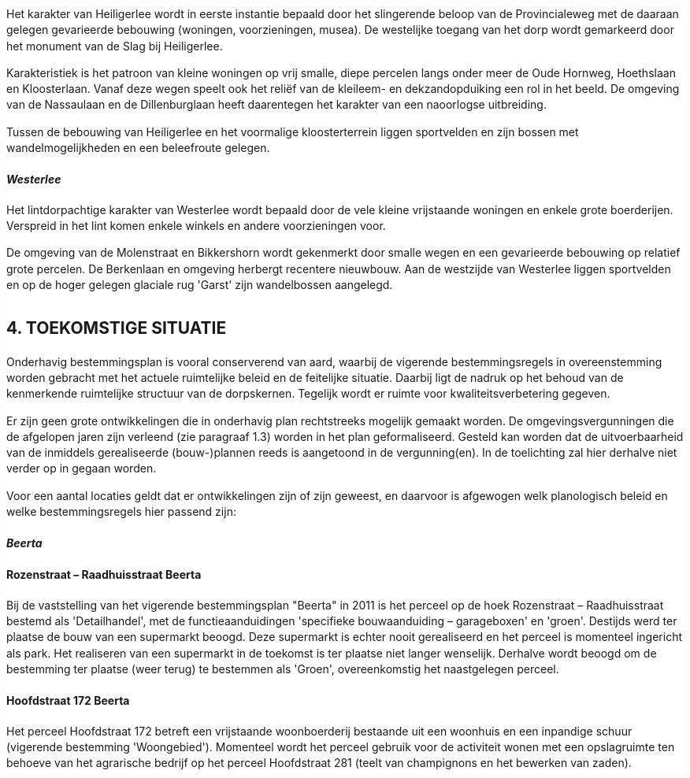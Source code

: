 Het karakter van Heiligerlee wordt in eerste instantie bepaald door het slingerende beloop van de Provincialeweg met de daaraan gelegen gevarieerde bebouwing (woningen, voorzieningen, musea). De westelijke toegang van het dorp wordt gemarkeerd door het monument van de Slag bij Heiligerlee.

Karakteristiek is het patroon van kleine woningen op vrij smalle, diepe percelen langs onder meer de Oude Hornweg, Hoethslaan en Kloosterlaan. Vanaf deze wegen speelt ook het reliëf van de kleileem- en dekzandopduiking een rol in het beeld. De omgeving van de Nassaulaan en de Dillenburglaan heeft daarentegen het karakter van een naoorlogse uitbreiding.

Tussen de bebouwing van Heiligerlee en het voormalige kloosterterrein liggen sportvelden en zijn bossen met wandelmogelijkheden en een beleefroute gelegen.

#### *Westerlee*

Het lintdorpachtige karakter van Westerlee wordt bepaald door de vele kleine vrijstaande woningen en enkele grote boerderijen. Verspreid in het lint komen enkele winkels en andere voorzieningen voor.

De omgeving van de Molenstraat en Bikkershorn wordt gekenmerkt door smalle wegen en een gevarieerde bebouwing op relatief grote percelen. De Berkenlaan en omgeving herbergt recentere nieuwbouw. Aan de westzijde van Westerlee liggen sportvelden en op de hoger gelegen glaciale rug 'Garst' zijn wandelbossen aangelegd.

## <span id="page-21-0"></span>**4. TOEKOMSTIGE SITUATIE**

Onderhavig bestemmingsplan is vooral conserverend van aard, waarbij de vigerende bestemmingsregels in overeenstemming worden gebracht met het actuele ruimtelijke beleid en de feitelijke situatie. Daarbij ligt de nadruk op het behoud van de kenmerkende ruimtelijke structuur van de dorpskernen. Tegelijk wordt er ruimte voor kwaliteitsverbetering gegeven.

Er zijn geen grote ontwikkelingen die in onderhavig plan rechtstreeks mogelijk gemaakt worden. De omgevingsvergunningen die de afgelopen jaren zijn verleend (zie paragraaf 1.3) worden in het plan geformaliseerd. Gesteld kan worden dat de uitvoerbaarheid van de inmiddels gerealiseerde (bouw-)plannen reeds is aangetoond in de vergunning(en). In de toelichting zal hier derhalve niet verder op in gegaan worden.

Voor een aantal locaties geldt dat er ontwikkelingen zijn of zijn geweest, en daarvoor is afgewogen welk planologisch beleid en welke bestemmingsregels hier passend zijn:

#### *Beerta*

#### **Rozenstraat – Raadhuisstraat Beerta**

Bij de vaststelling van het vigerende bestemmingsplan "Beerta" in 2011 is het perceel op de hoek Rozenstraat – Raadhuisstraat bestemd als 'Detailhandel', met de functieaanduidingen 'specifieke bouwaanduiding – garageboxen' en 'groen'. Destijds werd ter plaatse de bouw van een supermarkt beoogd. Deze supermarkt is echter nooit gerealiseerd en het perceel is momenteel ingericht als park. Het realiseren van een supermarkt in de toekomst is ter plaatse niet langer wenselijk. Derhalve wordt beoogd om de bestemming ter plaatse (weer terug) te bestemmen als 'Groen', overeenkomstig het naastgelegen perceel.

#### **Hoofdstraat 172 Beerta**

Het perceel Hoofdstraat 172 betreft een vrijstaande woonboerderij bestaande uit een woonhuis en een inpandige schuur (vigerende bestemming 'Woongebied'). Momenteel wordt het perceel gebruik voor de activiteit wonen met een opslagruimte ten behoeve van het agrarische bedrijf op het perceel Hoofdstraat 281 (teelt van champignons en het bewerken van zaden).
